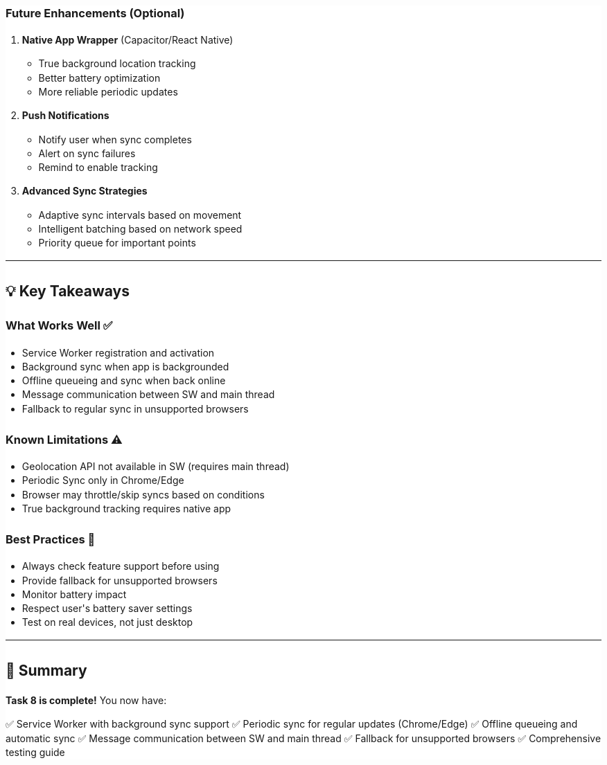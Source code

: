 ### Future Enhancements (Optional)
1. **Native App Wrapper** (Capacitor/React Native)
   - True background location tracking
   - Better battery optimization
   - More reliable periodic updates

2. **Push Notifications**
   - Notify user when sync completes
   - Alert on sync failures
   - Remind to enable tracking

3. **Advanced Sync Strategies**
   - Adaptive sync intervals based on movement
   - Intelligent batching based on network speed
   - Priority queue for important points

---

## 💡 Key Takeaways

### What Works Well ✅
- Service Worker registration and activation
- Background sync when app is backgrounded
- Offline queueing and sync when back online
- Message communication between SW and main thread
- Fallback to regular sync in unsupported browsers

### Known Limitations ⚠️
- Geolocation API not available in SW (requires main thread)
- Periodic Sync only in Chrome/Edge
- Browser may throttle/skip syncs based on conditions
- True background tracking requires native app

### Best Practices 📝
- Always check feature support before using
- Provide fallback for unsupported browsers
- Monitor battery impact
- Respect user's battery saver settings
- Test on real devices, not just desktop

---

## 🎊 Summary

**Task 8 is complete!** You now have:

✅ Service Worker with background sync support
✅ Periodic sync for regular updates (Chrome/Edge)
✅ Offline queueing and automatic sync
✅ Message communication between SW and main thread
✅ Fallback for unsupported browsers
✅ Comprehensive testing guide
